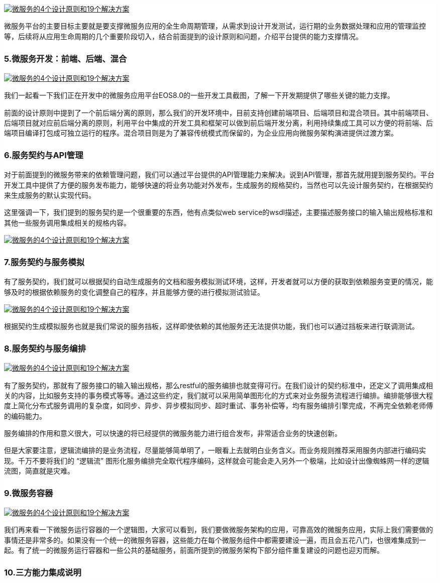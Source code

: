 [![微服务的4个设计原则和19个解决方案](http://s5.51cto.com/wyfs02/M01/06/32/wKiom1mzm_CB5DghAADYrPHjrLQ50.jpeg "微服务的4个设计原则和19个解决方案")](http://s5.51cto.com/wyfs02/M01/06/32/wKiom1mzm_CB5DghAADYrPHjrLQ50.jpeg)

微服务平台的主要目标主要就是要支撑微服务应用的全生命周期管理，从需求到设计开发测试，运行期的业务数据处理和应用的管理监控等，后续将从应用生命周期的几个重要阶段切入，结合前面提到的设计原则和问题，介绍平台提供的能力支撑情况。

### 5.微服务开发：前端、后端、混合

[![微服务的4个设计原则和19个解决方案](http://s2.51cto.com/wyfs02/M01/06/32/wKiom1mzm_yiTUjvAACY-VW7wb008.jpeg "微服务的4个设计原则和19个解决方案")](http://s2.51cto.com/wyfs02/M01/06/32/wKiom1mzm_yiTUjvAACY-VW7wb008.jpeg)

我们一起看一下我们正在开发中的微服务应用平台EOS8.0的一些开发工具截图，了解一下开发期提供了哪些关键的能力支撑。

前面的设计原则中提到了一个前后端分离的原则，那么我们的开发环境中，目前支持创建前端项目、后端项目和混合项目。其中前端项目、后端项目就对应前后端分离的原则，利用平台中集成的开发工具和框架可以做到前后端开发分离，利用持续集成工具可以方便的将前端、后端项目编译打包成可独立运行的程序。混合项目则是为了兼容传统模式而保留的，为企业应用向微服务架构演进提供过渡方案。

### 6.服务契约与API管理

对于前面提到的微服务带来的依赖管理问题，我们可以通过平台提供的API管理能力来解决。说到API管理，那首先就用提到服务契约。平台开发工具中提供了方便的服务发布能力，能够快速的将业务功能对外发布，生成服务的规格契约，当然也可以先设计服务契约，在根据契约来生成服务的默认实现代码。

这里强调一下，我们提到的服务契约是一个很重要的东西，他有点类似web service的wsdl描述，主要描述服务接口的输入输出规格标准和其他一些服务调用集成相关的规格内容。

[![微服务的4个设计原则和19个解决方案](http://s3.51cto.com/wyfs02/M02/A4/E3/wKioL1mzm_PzQDspAACF7cHcWaQ46.jpeg "微服务的4个设计原则和19个解决方案")](http://s3.51cto.com/wyfs02/M02/A4/E3/wKioL1mzm_PzQDspAACF7cHcWaQ46.jpeg)

### 7.服务契约与服务模拟

有了服务契约，我们就可以根据契约自动生成服务的文档和服务模拟测试环境，这样，开发者就可以方便的获取到依赖服务变更的情况，能够及时的根据依赖服务的变化调整自己的程序，并且能够方便的进行模拟测试验证。

[![微服务的4个设计原则和19个解决方案](http://s5.51cto.com/wyfs02/M02/06/32/wKiom1mznCWwlrYAAACpKEccvKo93.jpeg "微服务的4个设计原则和19个解决方案")](http://s5.51cto.com/wyfs02/M02/06/32/wKiom1mznCWwlrYAAACpKEccvKo93.jpeg)

根据契约生成模拟服务也就是我们常说的服务挡板，这样即使依赖的其他服务还无法提供功能，我们也可以通过挡板来进行联调测试。

### 8.服务契约与服务编排

[![微服务的4个设计原则和19个解决方案](http://s4.51cto.com/wyfs02/M00/06/32/wKiom1mznDPy-MyjAAClFMqwWlU69.jpeg "微服务的4个设计原则和19个解决方案")](http://s4.51cto.com/wyfs02/M00/06/32/wKiom1mznDPy-MyjAAClFMqwWlU69.jpeg)

有了服务契约，那就有了服务接口的输入输出规格，那么restful的服务编排也就变得可行。在我们设计的契约标准中，还定义了调用集成相关的内容，比如服务支持的事务模式等等。通过这些约定，我们就可以采用简单图形化的方式来对业务服务流程进行编排。编排能够很大程度上简化分布式服务调用的复杂度，如同步、异步、异步模拟同步、超时重试、事务补偿等，均有服务编排引擎完成，不再完全依赖老师傅的编码能力。

服务编排的作用和意义很大，可以快速的将已经提供的微服务能力进行组合发布，非常适合业务的快速创新。

但是大家要注意，逻辑流编排的是业务流程，尽量能够简单明了，一眼看上去就明白业务含义。而业务规则推荐采用服务内部进行编码实现。千万不要将我们的 “逻辑流” 图形化服务编排完全取代程序编码，这样就会可能会走入另外一个极端，比如设计出像蜘蛛网一样的逻辑流图，简直就是灾难。

### 9.微服务容器

[![微服务的4个设计原则和19个解决方案](http://s5.51cto.com/wyfs02/M02/A4/E3/wKioL1mznE-hY9zcAACmAkjZtaI54.jpeg "微服务的4个设计原则和19个解决方案")](http://s5.51cto.com/wyfs02/M02/A4/E3/wKioL1mznE-hY9zcAACmAkjZtaI54.jpeg)

我们再来看一下微服务运行容器的一个逻辑图，大家可以看到，我们要做微服务架构的应用，可靠高效的微服务应用，实际上我们需要做的事情还是非常多的。如果没有一个统一的微服务容器，这些能力在每个微服务组件中都需要建设一遍，而且会五花八门，也很难集成到一起。有了统一的微服务运行容器和一些公共的基础服务，前面所提到的微服务架构下部分组件重复建设的问题也迎刃而解。

### 10.三方能力集成说明
